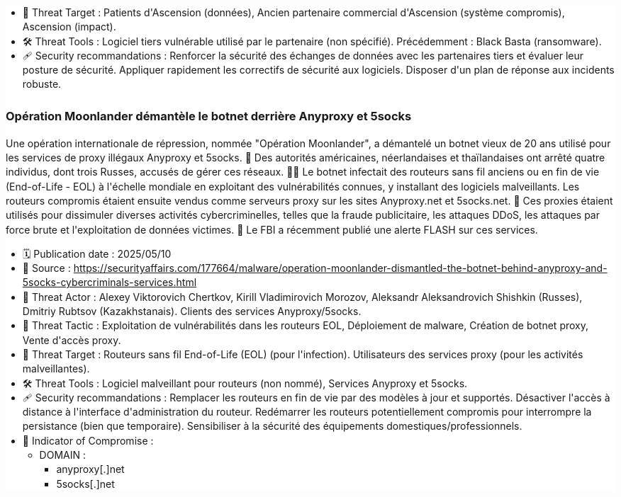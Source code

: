 * 🎯 Threat Target : Patients d'Ascension (données), Ancien partenaire commercial d'Ascension (système compromis), Ascension (impact).
* 🛠️ Threat Tools : Logiciel tiers vulnérable utilisé par le partenaire (non spécifié). Précédemment : Black Basta (ransomware).
* 🩹 Security recommandations : Renforcer la sécurité des échanges de données avec les partenaires tiers et évaluer leur posture de sécurité. Appliquer rapidement les correctifs de sécurité aux logiciels. Disposer d'un plan de réponse aux incidents robuste.

### Opération Moonlander démantèle le botnet derrière Anyproxy et 5socks
Une opération internationale de répression, nommée "Opération Moonlander", a démantelé un botnet vieux de 20 ans utilisé pour les services de proxy illégaux Anyproxy et 5socks. 👮 Des autorités américaines, néerlandaises et thaïlandaises ont arrêté quatre individus, dont trois Russes, accusés de gérer ces réseaux. 🕵️‍♂️ Le botnet infectait des routeurs sans fil anciens ou en fin de vie (End-of-Life - EOL) à l'échelle mondiale en exploitant des vulnérabilités connues, y installant des logiciels malveillants. Les routeurs compromis étaient ensuite vendus comme serveurs proxy sur les sites Anyproxy.net et 5socks.net. 🛒 Ces proxies étaient utilisés pour dissimuler diverses activités cybercriminelles, telles que la fraude publicitaire, les attaques DDoS, les attaques par force brute et l'exploitation de données victimes. 🚫 Le FBI a récemment publié une alerte FLASH sur ces services.
* 🗓️ Publication date : 2025/05/10
* 📰 Source : https://securityaffairs.com/177664/malware/operation-moonlander-dismantled-the-botnet-behind-anyproxy-and-5socks-cybercriminals-services.html
* 👤 Threat Actor : Alexey Viktorovich Chertkov, Kirill Vladimirovich Morozov, Aleksandr Aleksandrovich Shishkin (Russes), Dmitriy Rubtsov (Kazakhstanais). Clients des services Anyproxy/5socks.
* 🏹 Threat Tactic : Exploitation de vulnérabilités dans les routeurs EOL, Déploiement de malware, Création de botnet proxy, Vente d'accès proxy.
* 🎯 Threat Target : Routeurs sans fil End-of-Life (EOL) (pour l'infection). Utilisateurs des services proxy (pour les activités malveillantes).
* 🛠️ Threat Tools : Logiciel malveillant pour routeurs (non nommé), Services Anyproxy et 5socks.
* 🩹 Security recommandations : Remplacer les routeurs en fin de vie par des modèles à jour et supportés. Désactiver l'accès à distance à l'interface d'administration du routeur. Redémarrer les routeurs potentiellement compromis pour interrompre la persistance (bien que temporaire). Sensibiliser à la sécurité des équipements domestiques/professionnels.
* 🦠 Indicator of Compromise :
    *   DOMAIN :
        *   anyproxy[.]net
        *   5socks[.]net